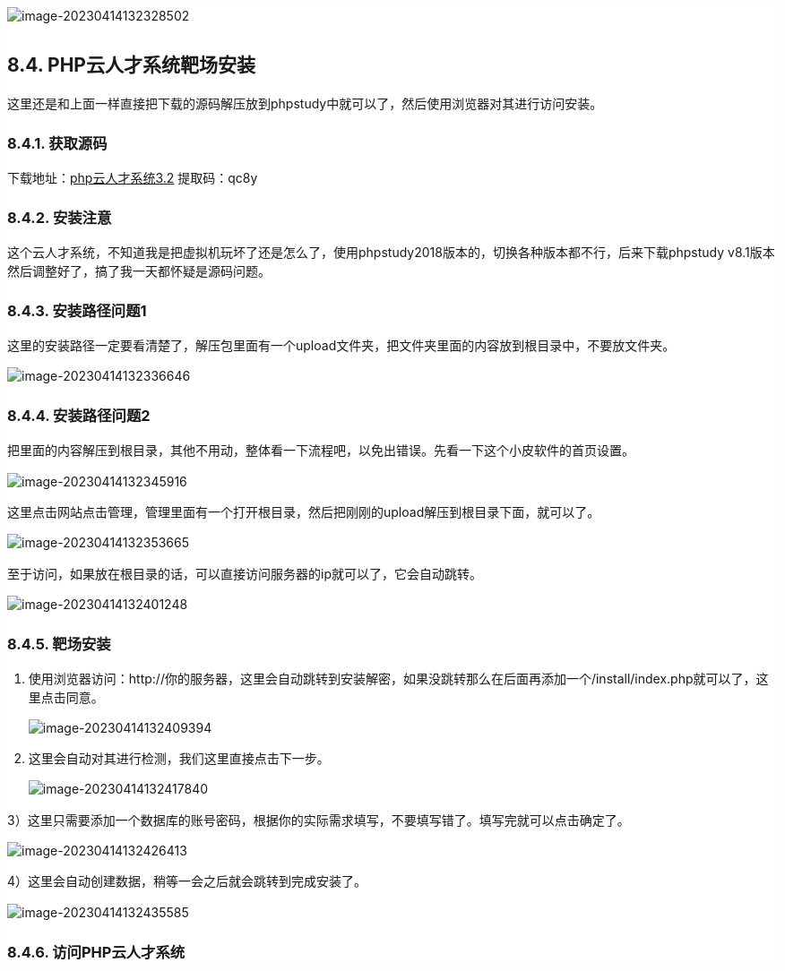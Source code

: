 ![image-20230414132328502](assets/Jk58CbX6mFQdjHy.png)

## 8.4. PHP云人才系统靶场安装

这里还是和上面一样直接把下载的源码解压放到phpstudy中就可以了，然后使用浏览器对其进行访问安装。

### 8.4.1. 获取源码

下载地址：[php云人才系统3.2](https://pan.baidu.com/s/1tsFOFyFWDzPtWJUwNkIaFA?pwd=qc8y) 提取码：qc8y

### 8.4.2. 安装注意

这个云人才系统，不知道我是把虚拟机玩坏了还是怎么了，使用phpstudy2018版本的，切换各种版本都不行，后来下载phpstudy v8.1版本然后调整好了，搞了我一天都怀疑是源码问题。

### 8.4.3. 安装路径问题1

这里的安装路径一定要看清楚了，解压包里面有一个upload文件夹，把文件夹里面的内容放到根目录中，不要放文件夹。

![image-20230414132336646](assets/QodncHFBMhCULwj.png)

### 8.4.4. 安装路径问题2

把里面的内容解压到根目录，其他不用动，整体看一下流程吧，以免出错误。先看一下这个小皮软件的首页设置。

![image-20230414132345916](assets/iUwvEzIBlZXQLeo.png)

这里点击网站点击管理，管理里面有一个打开根目录，然后把刚刚的upload解压到根目录下面，就可以了。

![image-20230414132353665](assets/NEOcLk8WGi9sle4.png)

至于访问，如果放在根目录的话，可以直接访问服务器的ip就可以了，它会自动跳转。

![image-20230414132401248](assets/sBYifmUCZGgr8TI.png)

### 8.4.5. 靶场安装

1.  使用浏览器访问：http://你的服务器，这里会自动跳转到安装解密，如果没跳转那么在后面再添加一个/install/index.php就可以了，这里点击同意。

    ![image-20230414132409394](assets/g4JK3YDrnGtzsev.png)

2.  这里会自动对其进行检测，我们这里直接点击下一步。

    ![image-20230414132417840](assets/ximHnPdkyAY7MTv.png)

3）这里只需要添加一个数据库的账号密码，根据你的实际需求填写，不要填写错了。填写完就可以点击确定了。

![image-20230414132426413](assets/seiY1Bftgbrn5ml.png)

4）这里会自动创建数据，稍等一会之后就会跳转到完成安装了。

![image-20230414132435585](assets/rG6fgCz8DKPEnYM.png)

### 8.4.6. 访问PHP云人才系统
